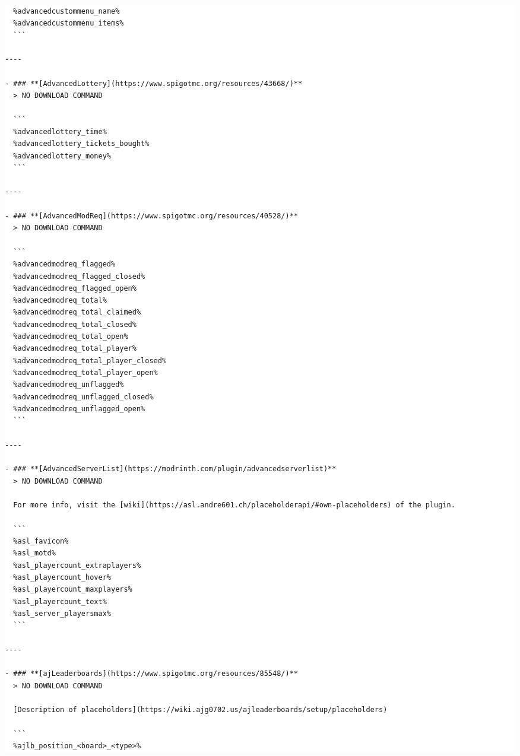   ```
    %advancedcustommenu_name%  
    %advancedcustommenu_items%
    ```

----

- ### **[AdvancedLottery](https://www.spigotmc.org/resources/43668/)**
    > NO DOWNLOAD COMMAND
    
    ```
    %advancedlottery_time%
    %advancedlottery_tickets_bought%
    %advancedlottery_money%
    ```

----

- ### **[AdvancedModReq](https://www.spigotmc.org/resources/40528/)**
    > NO DOWNLOAD COMMAND
    
    ```
    %advancedmodreq_flagged%
    %advancedmodreq_flagged_closed%
    %advancedmodreq_flagged_open%
    %advancedmodreq_total%
    %advancedmodreq_total_claimed%
    %advancedmodreq_total_closed%
    %advancedmodreq_total_open%
    %advancedmodreq_total_player%
    %advancedmodreq_total_player_closed%
    %advancedmodreq_total_player_open%
    %advancedmodreq_unflagged%
    %advancedmodreq_unflagged_closed%
    %advancedmodreq_unflagged_open%
    ```

----

- ### **[AdvancedServerList](https://modrinth.com/plugin/advancedserverlist)**
    > NO DOWNLOAD COMMAND
    
    For more info, visit the [wiki](https://asl.andre601.ch/placeholderapi/#own-placeholders) of the plugin.
    
    ```
    %asl_favicon%
    %asl_motd%
    %asl_playercount_extraplayers%
    %asl_playercount_hover%
    %asl_playercount_maxplayers%
    %asl_playercount_text%
    %asl_server_playersmax%
    ```

----

- ### **[ajLeaderboards](https://www.spigotmc.org/resources/85548/)**
    > NO DOWNLOAD COMMAND
    
    [Description of placeholders](https://wiki.ajg0702.us/ajleaderboards/setup/placeholders)
    
    ```
    %ajlb_position_<board>_<type>%
  ```